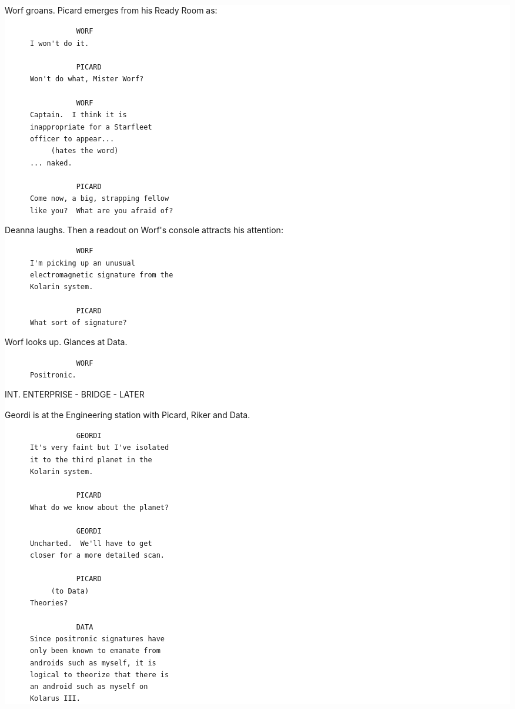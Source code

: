 Worf groans.  Picard emerges from his Ready Room as:

                     WORF
          I won't do it.

                     PICARD
          Won't do what, Mister Worf?

                     WORF
          Captain.  I think it is
          inappropriate for a Starfleet
          officer to appear...
               (hates the word)
          ... naked.

                     PICARD
          Come now, a big, strapping fellow
          like you?  What are you afraid of?

Deanna laughs.  Then a readout on Worf's console attracts his
attention:

                     WORF
          I'm picking up an unusual
          electromagnetic signature from the
          Kolarin system.

                     PICARD
          What sort of signature?

Worf looks up.  Glances at Data.

                     WORF
          Positronic.

INT.  ENTERPRISE - BRIDGE - LATER

Geordi is at the Engineering station with Picard, Riker and
Data.

                     GEORDI
          It's very faint but I've isolated
          it to the third planet in the
          Kolarin system.

                     PICARD
          What do we know about the planet?

                     GEORDI
          Uncharted.  We'll have to get
          closer for a more detailed scan.

                     PICARD
               (to Data)
          Theories?

                     DATA
          Since positronic signatures have
          only been known to emanate from
          androids such as myself, it is
          logical to theorize that there is
          an android such as myself on
          Kolarus III.
